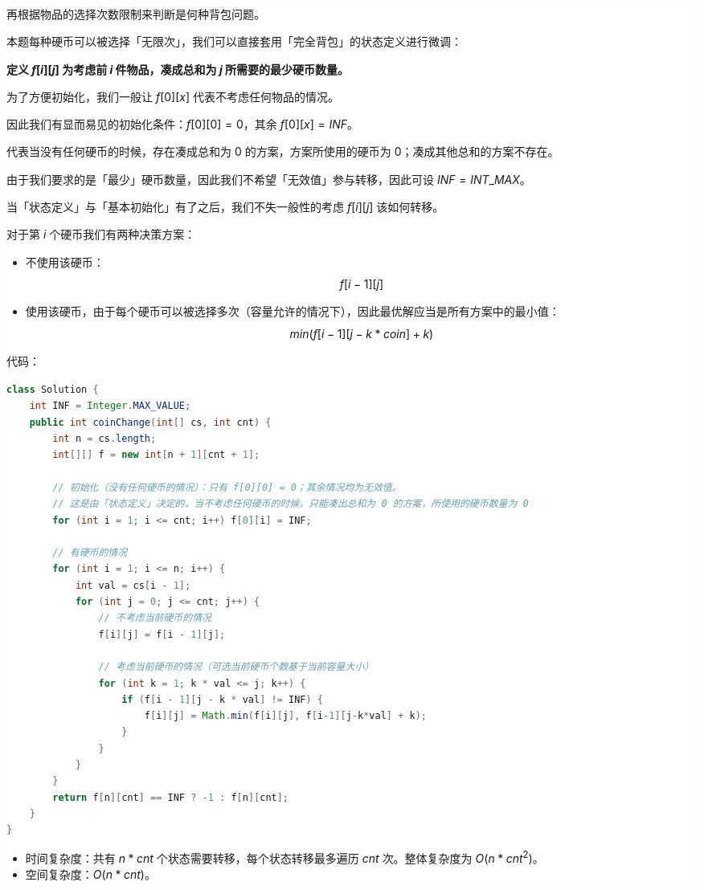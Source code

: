 再根据物品的选择次数限制来判断是何种背包问题。

本题每种硬币可以被选择「无限次」，我们可以直接套用「完全背包」的状态定义进行微调：

**定义 $f[i][j]$ 为考虑前 $i$ 件物品，凑成总和为 $j$ 所需要的最少硬币数量。**

为了方便初始化，我们一般让 $f[0][x]$ 代表不考虑任何物品的情况。

因此我们有显而易见的初始化条件：$f[0][0] = 0$，其余 $f[0][x] = INF$。

代表当没有任何硬币的时候，存在凑成总和为 0 的方案，方案所使用的硬币为 0；凑成其他总和的方案不存在。

由于我们要求的是「最少」硬币数量，因此我们不希望「无效值」参与转移，因此可设 $INF = INT\_MAX$。

当「状态定义」与「基本初始化」有了之后，我们不失一般性的考虑 $f[i][j]$ 该如何转移。

对于第 $i$ 个硬币我们有两种决策方案：

* 不使用该硬币：
$$
f[i - 1][j]
$$

* 使用该硬币，由于每个硬币可以被选择多次（容量允许的情况下），因此最优解应当是所有方案中的最小值：
$$
min(f[i-1][j-k*coin] + k)
$$

代码：
```Java
class Solution {
    int INF = Integer.MAX_VALUE;
    public int coinChange(int[] cs, int cnt) {
        int n = cs.length;
        int[][] f = new int[n + 1][cnt + 1];

        // 初始化（没有任何硬币的情况）：只有 f[0][0] = 0；其余情况均为无效值。
        // 这是由「状态定义」决定的，当不考虑任何硬币的时候，只能凑出总和为 0 的方案，所使用的硬币数量为 0  
        for (int i = 1; i <= cnt; i++) f[0][i] = INF;

        // 有硬币的情况
        for (int i = 1; i <= n; i++) {
            int val = cs[i - 1];
            for (int j = 0; j <= cnt; j++) {
                // 不考虑当前硬币的情况
                f[i][j] = f[i - 1][j];

                // 考虑当前硬币的情况（可选当前硬币个数基于当前容量大小）
                for (int k = 1; k * val <= j; k++) {
                    if (f[i - 1][j - k * val] != INF) {
                        f[i][j] = Math.min(f[i][j], f[i-1][j-k*val] + k);
                    }
                }
            }
        }
        return f[n][cnt] == INF ? -1 : f[n][cnt];
    }
}
```
* 时间复杂度：共有 $n * cnt$ 个状态需要转移，每个状态转移最多遍历 $cnt$ 次。整体复杂度为 $O(n * cnt^2)$。
* 空间复杂度：$O(n * cnt)$。
